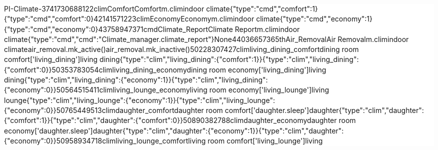PI-Climate-37</td></tr><tr><td style='text-align:center'>41730688122</td><td style='text-align:center'>clim</td><td style='text-align:center'>Comfort</td><td style='background-color:gray;text-align:center'>Comfort</td><td style='text-align:center'>m.clim</td><td style='text-align:center'>indoor climate</td><td style='text-align:center'>{&quot;type&quot;:&quot;cmd&quot;,&quot;comfort&quot;:1}</td><td style='text-align:center'>{&quot;type&quot;:&quot;cmd&quot;,&quot;comfort&quot;:0}</td></tr><tr><td style='text-align:center'>42141571223</td><td style='text-align:center'>clim</td><td style='text-align:center'>Economy</td><td style='background-color:gray;text-align:center'>Economy</td><td style='text-align:center'>m.clim</td><td style='text-align:center'>indoor climate</td><td style='text-align:center'>{&quot;type&quot;:&quot;cmd&quot;,&quot;economy&quot;:1}</td><td style='text-align:center'>{&quot;type&quot;:&quot;cmd&quot;,&quot;economy&quot;:0}</td></tr><tr><td style='text-align:center'>43758947371</td><td style='text-align:center'>cmd</td><td style='text-align:center'>Climate_Report</td><td style='background-color:gray;text-align:center'>Climate Report</td><td style='text-align:center'>m.clim</td><td style='text-align:center'>indoor climate</td><td style='text-align:center'>{&quot;type&quot;:&quot;cmd&quot;,&quot;cmd&quot;:&quot;Climate_manager.climate_report&quot;}</td><td style='text-align:center'>None</td></tr><tr><td style='text-align:center'>44036657365</td><td style='text-align:center'>th</td><td style='text-align:center'>Air_Removal</td><td style='background-color:gray;text-align:center'>Air Removal</td><td style='text-align:center'>m.clim</td><td style='text-align:center'>indoor climate</td><td style='text-align:center'>air_removal.mk_active()</td><td style='text-align:center'>air_removal.mk_inactive()</td></tr><tr><td style='text-align:center'>50228307427</td><td style='text-align:center'>clim</td><td style='text-align:center'>living_dining_comfort</td><td style='background-color:gray;text-align:center'>dining room comfort</td><td style='text-align:center'>[&#x27;living_dining&#x27;]</td><td style='text-align:center'>living dining</td><td style='text-align:center'>{&quot;type&quot;:&quot;clim&quot;,&quot;living_dining&quot;:{&quot;comfort&quot;:1}}</td><td style='text-align:center'>{&quot;type&quot;:&quot;clim&quot;,&quot;living_dining&quot;:{&quot;comfort&quot;:0}}</td></tr><tr><td style='text-align:center'>50353783054</td><td style='text-align:center'>clim</td><td style='text-align:center'>living_dining_economy</td><td style='background-color:gray;text-align:center'>dining room economy</td><td style='text-align:center'>[&#x27;living_dining&#x27;]</td><td style='text-align:center'>living dining</td><td style='text-align:center'>{&quot;type&quot;:&quot;clim&quot;,&quot;living_dining&quot;:{&quot;economy&quot;:1}}</td><td style='text-align:center'>{&quot;type&quot;:&quot;clim&quot;,&quot;living_dining&quot;:{&quot;economy&quot;:0}}</td></tr><tr><td style='text-align:center'>50564515411</td><td style='text-align:center'>clim</td><td style='text-align:center'>living_lounge_economy</td><td style='background-color:gray;text-align:center'>living room economy</td><td style='text-align:center'>[&#x27;living_lounge&#x27;]</td><td style='text-align:center'>living lounge</td><td style='text-align:center'>{&quot;type&quot;:&quot;clim&quot;,&quot;living_lounge&quot;:{&quot;economy&quot;:1}}</td><td style='text-align:center'>{&quot;type&quot;:&quot;clim&quot;,&quot;living_lounge&quot;:{&quot;economy&quot;:0}}</td></tr><tr><td style='text-align:center'>50765449513</td><td style='text-align:center'>clim</td><td style='text-align:center'>daughter_comfort</td><td style='background-color:gray;text-align:center'>daughter room comfort</td><td style='text-align:center'>[&#x27;daughter.sleep&#x27;]</td><td style='text-align:center'>daughter</td><td style='text-align:center'>{&quot;type&quot;:&quot;clim&quot;,&quot;daughter&quot;:{&quot;comfort&quot;:1}}</td><td style='text-align:center'>{&quot;type&quot;:&quot;clim&quot;,&quot;daughter&quot;:{&quot;comfort&quot;:0}}</td></tr><tr><td style='text-align:center'>50890382788</td><td style='text-align:center'>clim</td><td style='text-align:center'>daughter_economy</td><td style='background-color:gray;text-align:center'>daughter room economy</td><td style='text-align:center'>[&#x27;daughter.sleep&#x27;]</td><td style='text-align:center'>daughter</td><td style='text-align:center'>{&quot;type&quot;:&quot;clim&quot;,&quot;daughter&quot;:{&quot;economy&quot;:1}}</td><td style='text-align:center'>{&quot;type&quot;:&quot;clim&quot;,&quot;daughter&quot;:{&quot;economy&quot;:0}}</td></tr><tr><td style='text-align:center'>50958934718</td><td style='text-align:center'>clim</td><td style='text-align:center'>living_lounge_comfort</td><td style='background-color:gray;text-align:center'>living room comfort</td><td style='text-align:center'>[&#x27;living_lounge&#x27;]</td><td style='text-align:center'>living